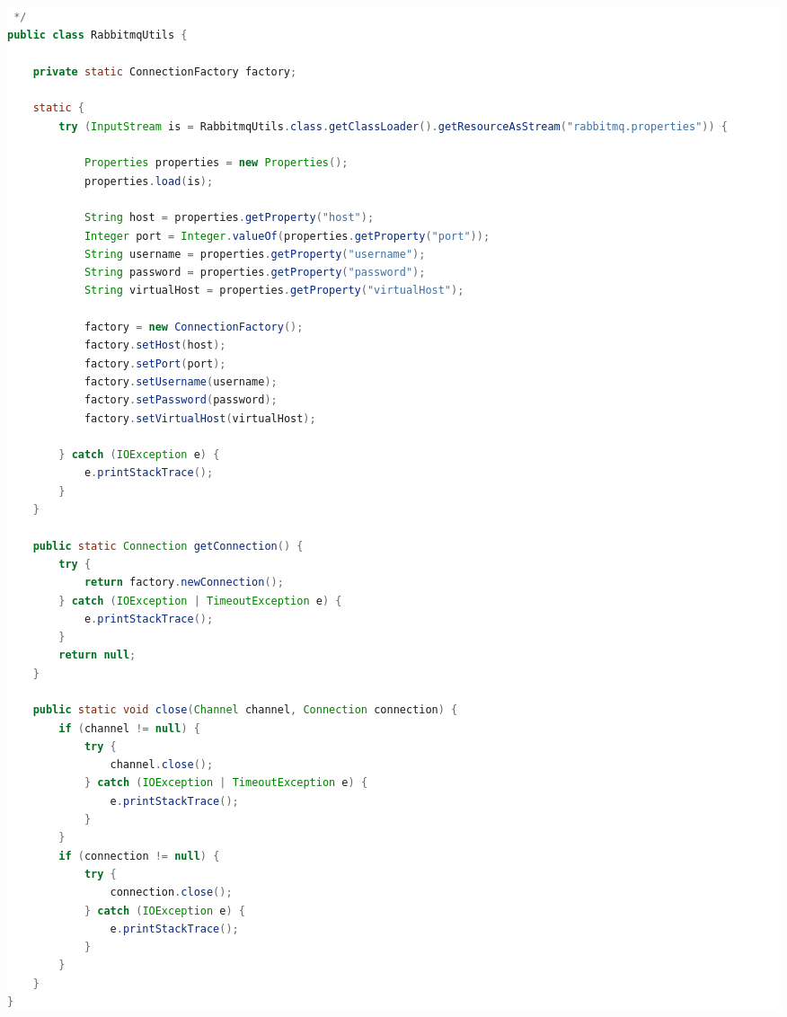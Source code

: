 ```java
 */
public class RabbitmqUtils {

    private static ConnectionFactory factory;

    static {
        try (InputStream is = RabbitmqUtils.class.getClassLoader().getResourceAsStream("rabbitmq.properties")) {

            Properties properties = new Properties();
            properties.load(is);

            String host = properties.getProperty("host");
            Integer port = Integer.valueOf(properties.getProperty("port"));
            String username = properties.getProperty("username");
            String password = properties.getProperty("password");
            String virtualHost = properties.getProperty("virtualHost");

            factory = new ConnectionFactory();
            factory.setHost(host);
            factory.setPort(port);
            factory.setUsername(username);
            factory.setPassword(password);
            factory.setVirtualHost(virtualHost);

        } catch (IOException e) {
            e.printStackTrace();
        }
    }

    public static Connection getConnection() {
        try {
            return factory.newConnection();
        } catch (IOException | TimeoutException e) {
            e.printStackTrace();
        }
        return null;
    }

    public static void close(Channel channel, Connection connection) {
        if (channel != null) {
            try {
                channel.close();
            } catch (IOException | TimeoutException e) {
                e.printStackTrace();
            }
        }
        if (connection != null) {
            try {
                connection.close();
            } catch (IOException e) {
                e.printStackTrace();
            }
        }
    }
}
```
